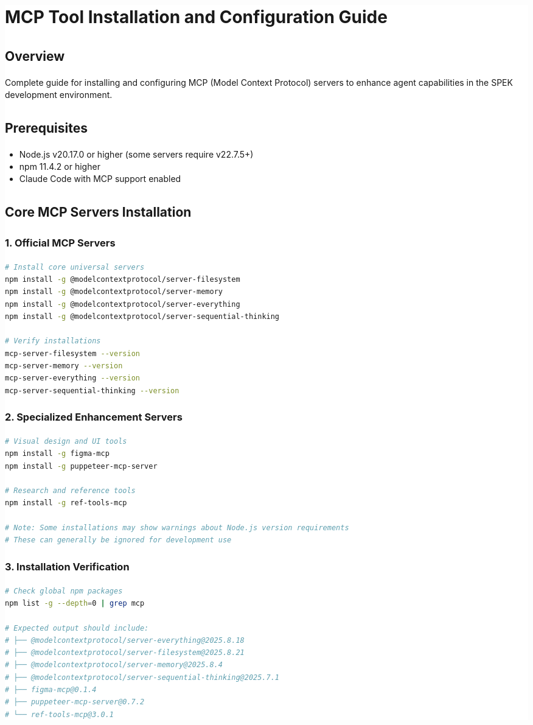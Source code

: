 # MCP Tool Installation and Configuration Guide

## Overview
Complete guide for installing and configuring MCP (Model Context Protocol) servers to enhance agent capabilities in the SPEK development environment.

## Prerequisites
- Node.js v20.17.0 or higher (some servers require v22.7.5+)
- npm 11.4.2 or higher
- Claude Code with MCP support enabled

## Core MCP Servers Installation

### 1. Official MCP Servers
```bash
# Install core universal servers
npm install -g @modelcontextprotocol/server-filesystem
npm install -g @modelcontextprotocol/server-memory
npm install -g @modelcontextprotocol/server-everything
npm install -g @modelcontextprotocol/server-sequential-thinking

# Verify installations
mcp-server-filesystem --version
mcp-server-memory --version
mcp-server-everything --version
mcp-server-sequential-thinking --version
```

### 2. Specialized Enhancement Servers
```bash
# Visual design and UI tools
npm install -g figma-mcp
npm install -g puppeteer-mcp-server

# Research and reference tools
npm install -g ref-tools-mcp

# Note: Some installations may show warnings about Node.js version requirements
# These can generally be ignored for development use
```

### 3. Installation Verification
```bash
# Check global npm packages
npm list -g --depth=0 | grep mcp

# Expected output should include:
# ├── @modelcontextprotocol/server-everything@2025.8.18
# ├── @modelcontextprotocol/server-filesystem@2025.8.21
# ├── @modelcontextprotocol/server-memory@2025.8.4
# ├── @modelcontextprotocol/server-sequential-thinking@2025.7.1
# ├── figma-mcp@0.1.4
# ├── puppeteer-mcp-server@0.7.2
# └── ref-tools-mcp@3.0.1
```
